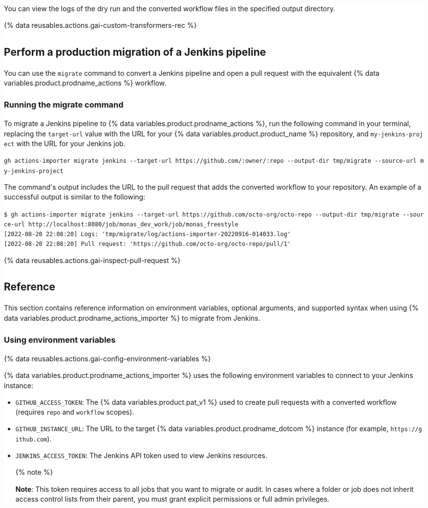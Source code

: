 You can view the logs of the dry run and the converted workflow files in the specified output directory.

{% data reusables.actions.gai-custom-transformers-rec %}

## Perform a production migration of a Jenkins pipeline

You can use the `migrate` command to convert a Jenkins pipeline and open a pull request with the equivalent {% data variables.product.prodname_actions %} workflow.

### Running the migrate command

To migrate a Jenkins pipeline to {% data variables.product.prodname_actions %}, run the following command in your terminal, replacing the `target-url` value with the URL for your {% data variables.product.product_name %} repository, and `my-jenkins-project` with the URL for your Jenkins job.

```shell
gh actions-importer migrate jenkins --target-url https://github.com/:owner/:repo --output-dir tmp/migrate --source-url my-jenkins-project
```

The command's output includes the URL to the pull request that adds the converted workflow to your repository. An example of a successful output is similar to the following:

```shell
$ gh actions-importer migrate jenkins --target-url https://github.com/octo-org/octo-repo --output-dir tmp/migrate --source-url http://localhost:8080/job/monas_dev_work/job/monas_freestyle
[2022-08-20 22:08:20] Logs: 'tmp/migrate/log/actions-importer-20220916-014033.log'
[2022-08-20 22:08:20] Pull request: 'https://github.com/octo-org/octo-repo/pull/1'
```

{% data reusables.actions.gai-inspect-pull-request %}

## Reference

This section contains reference information on environment variables, optional arguments, and supported syntax when using {% data variables.product.prodname_actions_importer %} to migrate from Jenkins.

### Using environment variables

{% data reusables.actions.gai-config-environment-variables %}

{% data variables.product.prodname_actions_importer %} uses the following environment variables to connect to your Jenkins instance:

- `GITHUB_ACCESS_TOKEN`: The {% data variables.product.pat_v1 %} used to create pull requests with a converted workflow (requires `repo` and `workflow` scopes).
- `GITHUB_INSTANCE_URL`: The URL to the target {% data variables.product.prodname_dotcom %} instance (for example, `https://github.com`).
- `JENKINS_ACCESS_TOKEN`: The Jenkins API token used to view Jenkins resources.

  {% note %}

  **Note**: This token requires access to all jobs that you want to migrate or audit. In cases where a folder or job does not inherit access control lists from their parent, you must grant explicit permissions or full admin privileges.
